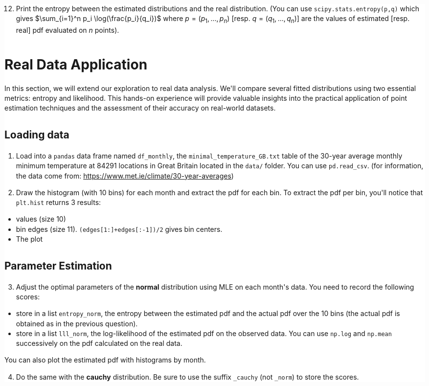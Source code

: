 12. Print the entropy between the estimated distributions and the real distribution. (You can use `scipy.stats.entropy(p,q)` which gives $\sum_{i=1}^n p_i \log(\frac{p_i}{q_i})$ where $p=(p_1, \dots, p_n)$ [resp. $q=(q_1, \dots, q_n)$] are the values of estimated [resp. real] pdf evaluated on $n$ points).


```{code-cell} python

```

# Real Data Application

In this section, we will extend our exploration to real data analysis.
We'll compare several fitted distributions using two essential metrics: entropy and likelihood.
This hands-on experience will provide valuable insights into the practical application of point estimation techniques and the assessment of their accuracy on real-world datasets.

## Loading data
1. Load into a `pandas` data frame named `df_monthly`, the `minimal_temperature_GB.txt` table of the 30-year average monthly minimum temperature at 84291 locations in Great Britain located in the `data/` folder. You can use `pd.read_csv`. (for information, the data come from: https://www.met.ie/climate/30-year-averages)


```{code-cell} python

```

2. Draw the histogram (with 10 bins) for each month and extract the pdf for each bin. To extract the pdf per bin, you'll notice that `plt.hist` returns 3 results:
* values (size 10)
* bin edges (size 11). `(edges[1:]+edges[:-1])/2` gives bin centers.
* The plot


```{code-cell} python

```

## Parameter Estimation
3. Adjust the optimal parameters of the **normal** distribution using MLE on each month's data. You need to record the following scores:
* store in a list `entropy_norm`,
the entropy between the estimated pdf and the actual pdf over the 10 bins (the actual pdf is obtained as in the previous question).
* store in a list `lll_norm`, the log-likelihood of the estimated pdf on the observed data. You can use `np.log` and `np.mean` successively on the pdf calculated on the real data.

You can also plot the estimated pdf with histograms by month.


```{code-cell} python

```

4. Do the same with the **cauchy** distribution. Be sure to use the suffix `_cauchy` (not `_norm`) to store the scores.
